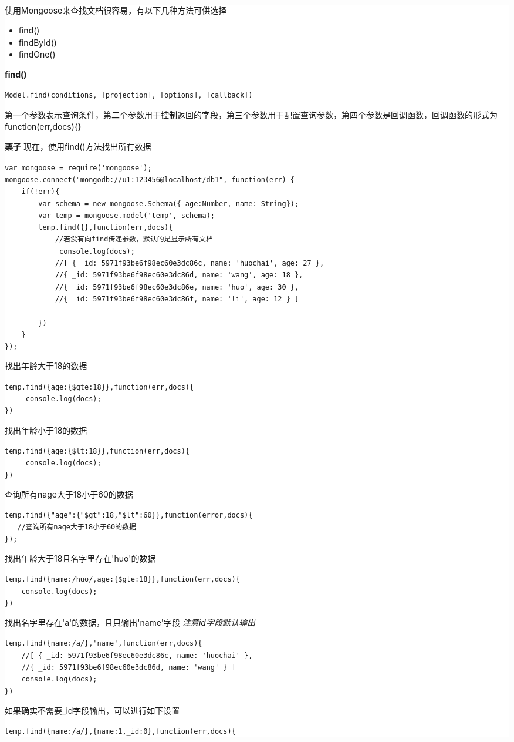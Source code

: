 使用Mongoose来查找文档很容易，有以下几种方法可供选择

- find()
- findById()
- findOne()

**find()**
```
Model.find(conditions, [projection], [options], [callback])
```
   第一个参数表示查询条件，第二个参数用于控制返回的字段，第三个参数用于配置查询参数，第四个参数是回调函数，回调函数的形式为function(err,docs){}
   
**栗子**
现在，使用find()方法找出所有数据
```
var mongoose = require('mongoose');
mongoose.connect("mongodb://u1:123456@localhost/db1", function(err) {
    if(!err){
        var schema = new mongoose.Schema({ age:Number, name: String});        
        var temp = mongoose.model('temp', schema);
        temp.find({},function(err,docs){
            //若没有向find传递参数，默认的是显示所有文档
        	 console.log(docs);
            //[ { _id: 5971f93be6f98ec60e3dc86c, name: 'huochai', age: 27 },
            //{ _id: 5971f93be6f98ec60e3dc86d, name: 'wang', age: 18 },
            //{ _id: 5971f93be6f98ec60e3dc86e, name: 'huo', age: 30 },
            //{ _id: 5971f93be6f98ec60e3dc86f, name: 'li', age: 12 } ]
          
        })
    }
});
```
找出年龄大于18的数据
```
temp.find({age:{$gte:18}},function(err,docs){
     console.log(docs);
})
```
找出年龄小于18的数据
```
temp.find({age:{$lt:18}},function(err,docs){
     console.log(docs);
})
```
查询所有nage大于18小于60的数据
```
temp.find({"age":{"$gt":18,"$lt":60}},function(error,docs){
   //查询所有nage大于18小于60的数据
});
```
找出年龄大于18且名字里存在'huo'的数据
```
temp.find({name:/huo/,age:{$gte:18}},function(err,docs){
    console.log(docs);
})
```
找出名字里存在'a'的数据，且只输出'name'字段
*注意id字段默认输出*
```
temp.find({name:/a/},'name',function(err,docs){
    //[ { _id: 5971f93be6f98ec60e3dc86c, name: 'huochai' },
    //{ _id: 5971f93be6f98ec60e3dc86d, name: 'wang' } ]
    console.log(docs);
})
```
如果确实不需要_id字段输出，可以进行如下设置
```
temp.find({name:/a/},{name:1,_id:0},function(err,docs){
```

  [1]: http://static.zybuluo.com/wp0214/jktjwns8ieb1iwtwrkj4jnvh/image_1c3vgq5iem5i1u6p18gi1l1h1gi9.png
  [1]: http://static.zybuluo.com/wp0214/uf73zx0l65fp739dk20dl1cj/image_1c3vhncrl1mtoh4o131h1dfd8379.png
  [1]: http://static.zybuluo.com/wp0214/kzi2kv6v80cuil1h6mzvnjya/image_1c3vjh8s51cvu95vv051ci21hjq9.png
  [1]: http://static.zybuluo.com/wp0214/yiae4nuyebgafljdmqwd5aud/image_1c3vkaq1ui8k2k015orkjt1ia79.png
  [2]: http://static.zybuluo.com/wp0214/qyfdsm8pkaf13ljhoqvdjpo7/image_1c3vkdd629khvjlnn11cv5inem.png
  [3]: http://static.zybuluo.com/wp0214/hbqtyngmqo2qsyx1lr7n4muk/image_1c3vkrfahu171gp9u8pmms16i713.png
  [4]: http://static.zybuluo.com/wp0214/s6ieypnrxz0zlsk1f77u85l2/image_1c3vl875k1kpo138s1ikh7ce1flu1g.png
  [5]: http://static.zybuluo.com/wp0214/52zgf0pg756qjuntehu1azb7/image_1c3vl8f3c90r2np1lncamqg6d1t.png
  [6]: http://static.zybuluo.com/wp0214/ce3gpjsnaw3ujir5xnphygfa/image_1c3vlcq8crf714451mufup2s8k2a.png
  [7]: http://static.zybuluo.com/wp0214/ly52z99mrfkjsdgunf7a4ydm/image_1c3vloi85170s10ndml1jl5fj92n.png
  [1]: http://static.zybuluo.com/wp0214/clfej1gexkm3297leavihdac/image_1c3vm1q1v104j1uetd63gk71l7j9.png
  [2]: http://static.zybuluo.com/wp0214/ghjcd917bnm946y596949umv/image_1c3vm32b1p0iqbo10s6h4obbvm.png
  [3]: http://static.zybuluo.com/wp0214/fqc12wmxatb3q9qatthaorih/image_1c3vmkjud1fj415l43a7hvk19ju13.png
  [4]: http://static.zybuluo.com/wp0214/wb7qvbrpik9mj32d4qyrano0/image_1c3vmlltq1dfl17771hqg1tfn1dr51g.png
  [5]: http://static.zybuluo.com/wp0214/urjp1jifc4xfsax54q1369w2/image_1c3vmo3ff1quqoei1d8uq1r79e1t.png
  [6]: http://static.zybuluo.com/wp0214/0d33lh1k8apddbuw6r908cww/image_1c3vmpbqi6cnm9j14r2e561ouv2a.png